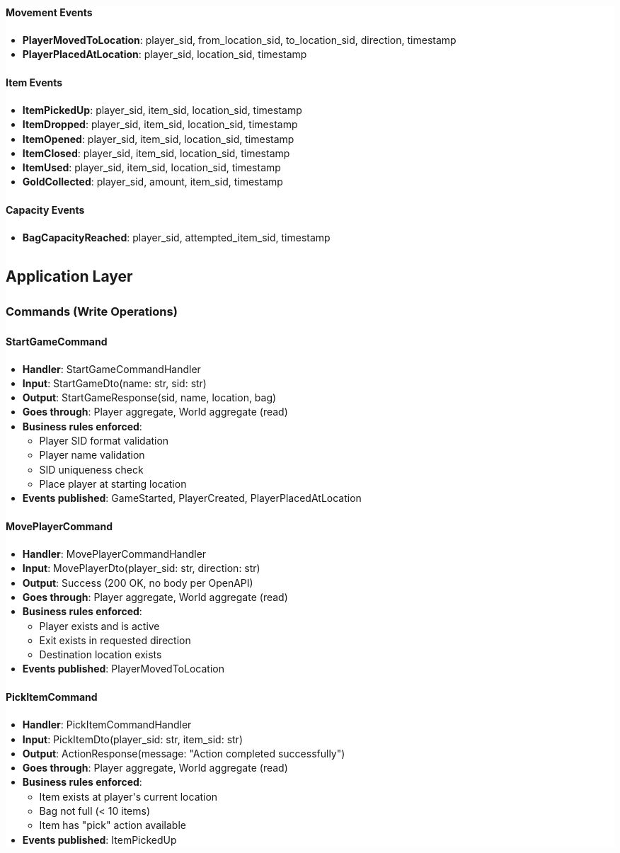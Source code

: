 #### Movement Events

- **PlayerMovedToLocation**: player_sid, from_location_sid, to_location_sid, direction, timestamp
- **PlayerPlacedAtLocation**: player_sid, location_sid, timestamp

#### Item Events

- **ItemPickedUp**: player_sid, item_sid, location_sid, timestamp
- **ItemDropped**: player_sid, item_sid, location_sid, timestamp
- **ItemOpened**: player_sid, item_sid, location_sid, timestamp
- **ItemClosed**: player_sid, item_sid, location_sid, timestamp
- **ItemUsed**: player_sid, item_sid, location_sid, timestamp
- **GoldCollected**: player_sid, amount, item_sid, timestamp

#### Capacity Events

- **BagCapacityReached**: player_sid, attempted_item_sid, timestamp

## Application Layer

### Commands (Write Operations)

#### StartGameCommand

- **Handler**: StartGameCommandHandler
- **Input**: StartGameDto(name: str, sid: str)
- **Output**: StartGameResponse(sid, name, location, bag)
- **Goes through**: Player aggregate, World aggregate (read)
- **Business rules enforced**:
  - Player SID format validation
  - Player name validation
  - SID uniqueness check
  - Place player at starting location
- **Events published**: GameStarted, PlayerCreated, PlayerPlacedAtLocation

#### MovePlayerCommand

- **Handler**: MovePlayerCommandHandler
- **Input**: MovePlayerDto(player_sid: str, direction: str)
- **Output**: Success (200 OK, no body per OpenAPI)
- **Goes through**: Player aggregate, World aggregate (read)
- **Business rules enforced**:
  - Player exists and is active
  - Exit exists in requested direction
  - Destination location exists
- **Events published**: PlayerMovedToLocation

#### PickItemCommand

- **Handler**: PickItemCommandHandler
- **Input**: PickItemDto(player_sid: str, item_sid: str)
- **Output**: ActionResponse(message: "Action completed successfully")
- **Goes through**: Player aggregate, World aggregate (read)
- **Business rules enforced**:
  - Item exists at player's current location
  - Bag not full (< 10 items)
  - Item has "pick" action available
- **Events published**: ItemPickedUp
